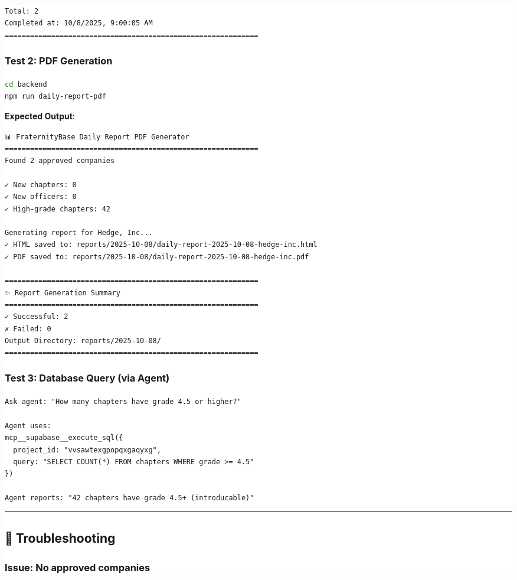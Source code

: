```
Total: 2
Completed at: 10/8/2025, 9:00:05 AM
============================================================
```

### Test 2: PDF Generation
```bash
cd backend
npm run daily-report-pdf
```

**Expected Output**:
```
📊 FraternityBase Daily Report PDF Generator
============================================================
Found 2 approved companies

✓ New chapters: 0
✓ New officers: 0
✓ High-grade chapters: 42

Generating report for Hedge, Inc...
✓ HTML saved to: reports/2025-10-08/daily-report-2025-10-08-hedge-inc.html
✓ PDF saved to: reports/2025-10-08/daily-report-2025-10-08-hedge-inc.pdf

============================================================
✨ Report Generation Summary
============================================================
✓ Successful: 2
✗ Failed: 0
Output Directory: reports/2025-10-08/
============================================================
```

### Test 3: Database Query (via Agent)
```
Ask agent: "How many chapters have grade 4.5 or higher?"

Agent uses:
mcp__supabase__execute_sql({
  project_id: "vvsawtexgpopqxgaqyxg",
  query: "SELECT COUNT(*) FROM chapters WHERE grade >= 4.5"
})

Agent reports: "42 chapters have grade 4.5+ (introducable)"
```

---

## 🚨 Troubleshooting

### Issue: No approved companies
